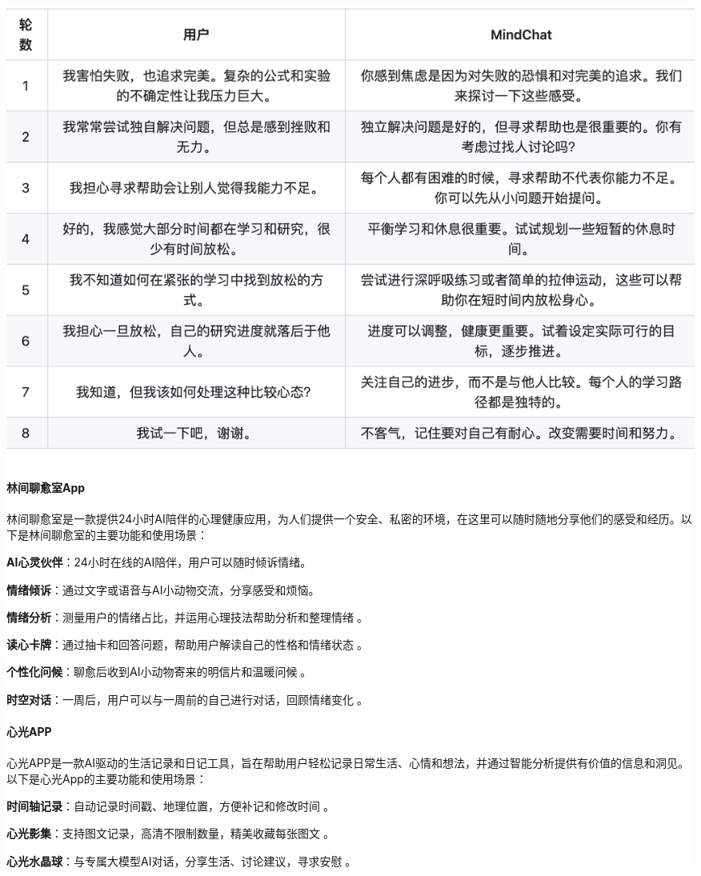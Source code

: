 ![alt text](../assets/image-1.png)

#### 林间聊愈室App

  林间聊愈室是一款提供24小时AI陪伴的心理健康应用，为人们提供一个安全、私密的环境，在这里可以随时随地分享他们的感受和经历。以下是林间聊愈室的主要功能和使用场景：

  **AI心灵伙伴**：24小时在线的AI陪伴，用户可以随时倾诉情绪。

  **情绪倾诉**：通过文字或语音与AI小动物交流，分享感受和烦恼。

  **情绪分析**：测量用户的情绪占比，并运用心理技法帮助分析和整理情绪 。

  **读心卡牌**：通过抽卡和回答问题，帮助用户解读自己的性格和情绪状态 。

  **个性化问候**：聊愈后收到AI小动物寄来的明信片和温暖问候 。

  **时空对话**：一周后，用户可以与一周前的自己进行对话，回顾情绪变化 。

#### 心光APP

  心光APP是一款AI驱动的生活记录和日记工具，旨在帮助用户轻松记录日常生活、心情和想法，并通过智能分析提供有价值的信息和洞见。以下是心光App的主要功能和使用场景：

  **时间轴记录**：自动记录时间戳、地理位置，方便补记和修改时间 。

  **心光影集**：支持图文记录，高清不限制数量，精美收藏每张图文 。

  **心光水晶球**：与专属大模型AI对话，分享生活、讨论建议，寻求安慰 。

